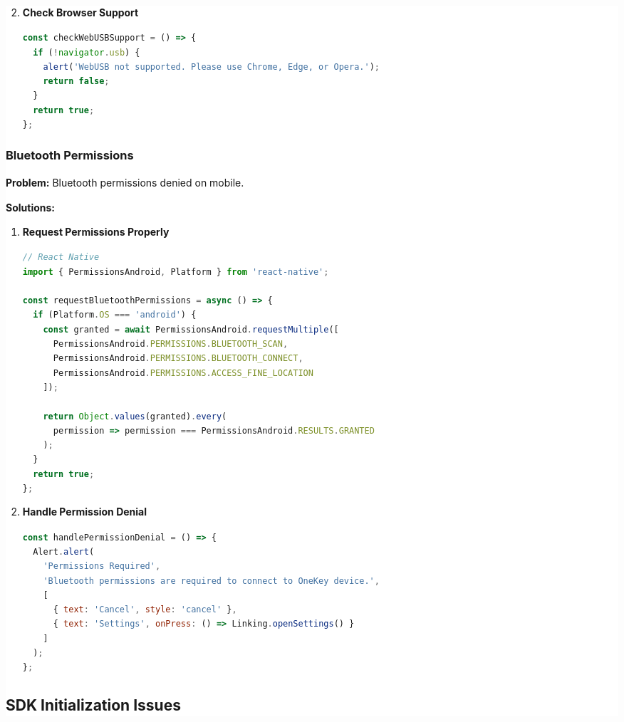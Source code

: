 2. **Check Browser Support**
   ```javascript
   const checkWebUSBSupport = () => {
     if (!navigator.usb) {
       alert('WebUSB not supported. Please use Chrome, Edge, or Opera.');
       return false;
     }
     return true;
   };
   ```

### Bluetooth Permissions

**Problem:** Bluetooth permissions denied on mobile.

**Solutions:**

1. **Request Permissions Properly**
   ```javascript
   // React Native
   import { PermissionsAndroid, Platform } from 'react-native';
   
   const requestBluetoothPermissions = async () => {
     if (Platform.OS === 'android') {
       const granted = await PermissionsAndroid.requestMultiple([
         PermissionsAndroid.PERMISSIONS.BLUETOOTH_SCAN,
         PermissionsAndroid.PERMISSIONS.BLUETOOTH_CONNECT,
         PermissionsAndroid.PERMISSIONS.ACCESS_FINE_LOCATION
       ]);
       
       return Object.values(granted).every(
         permission => permission === PermissionsAndroid.RESULTS.GRANTED
       );
     }
     return true;
   };
   ```

2. **Handle Permission Denial**
   ```javascript
   const handlePermissionDenial = () => {
     Alert.alert(
       'Permissions Required',
       'Bluetooth permissions are required to connect to OneKey device.',
       [
         { text: 'Cancel', style: 'cancel' },
         { text: 'Settings', onPress: () => Linking.openSettings() }
       ]
     );
   };
   ```

## SDK Initialization Issues
